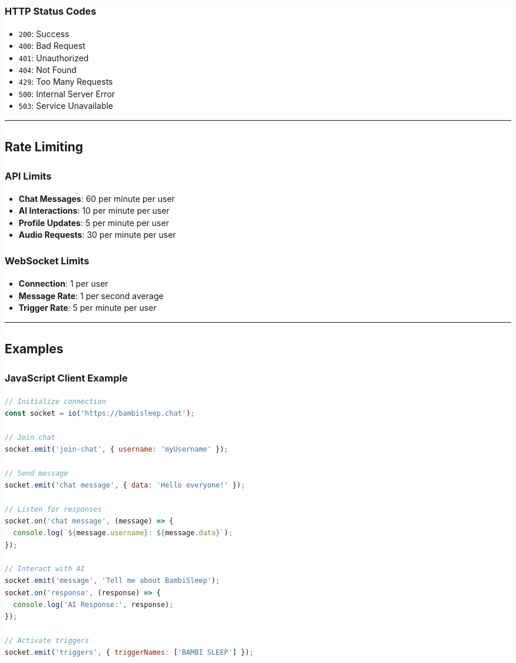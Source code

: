 ### HTTP Status Codes
- `200`: Success
- `400`: Bad Request
- `401`: Unauthorized
- `404`: Not Found
- `429`: Too Many Requests
- `500`: Internal Server Error
- `503`: Service Unavailable

---

## Rate Limiting

### API Limits
- **Chat Messages**: 60 per minute per user
- **AI Interactions**: 10 per minute per user
- **Profile Updates**: 5 per minute per user
- **Audio Requests**: 30 per minute per user

### WebSocket Limits
- **Connection**: 1 per user
- **Message Rate**: 1 per second average
- **Trigger Rate**: 5 per minute per user

---

## Examples

### JavaScript Client Example
```javascript
// Initialize connection
const socket = io('https://bambisleep.chat');

// Join chat
socket.emit('join-chat', { username: 'myUsername' });

// Send message
socket.emit('chat message', { data: 'Hello everyone!' });

// Listen for responses
socket.on('chat message', (message) => {
  console.log(`${message.username}: ${message.data}`);
});

// Interact with AI
socket.emit('message', 'Tell me about BambiSleep');
socket.on('response', (response) => {
  console.log('AI Response:', response);
});

// Activate triggers
socket.emit('triggers', { triggerNames: ['BAMBI SLEEP'] });
```
